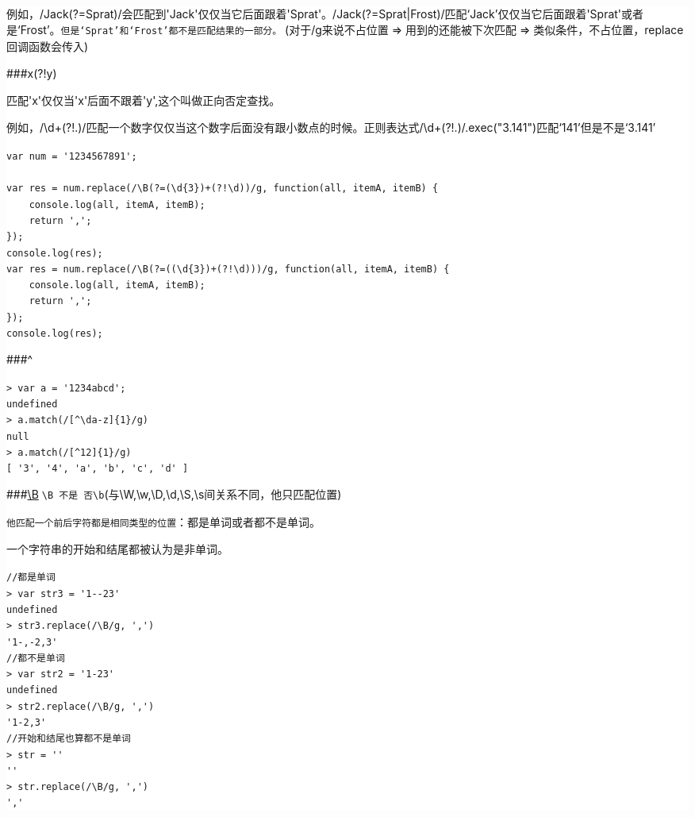例如，/Jack(?=Sprat)/会匹配到'Jack'仅仅当它后面跟着'Sprat'。/Jack(?=Sprat|Frost)/匹配‘Jack’仅仅当它后面跟着'Sprat'或者是‘Frost’。`但是‘Sprat’和‘Frost’都不是匹配结果的一部分。` (对于/g来说不占位置 => 用到的还能被下次匹配 =>  类似条件，不占位置，replace回调函数会传入)

###x(?!y)

匹配'x'仅仅当'x'后面不跟着'y',这个叫做正向否定查找。

例如，/\d+(?!\.)/匹配一个数字仅仅当这个数字后面没有跟小数点的时候。正则表达式/\d+(?!\.)/.exec("3.141")匹配‘141’但是不是‘3.141’

```
var num = '1234567891';

var res = num.replace(/\B(?=(\d{3})+(?!\d))/g, function(all, itemA, itemB) {
    console.log(all, itemA, itemB);
    return ',';
});
console.log(res);
var res = num.replace(/\B(?=((\d{3})+(?!\d)))/g, function(all, itemA, itemB) {
    console.log(all, itemA, itemB);
    return ',';
});
console.log(res);
```
###^
```
> var a = '1234abcd';
undefined
> a.match(/[^\da-z]{1}/g)
null
> a.match(/[^12]{1}/g)
[ '3', '4', 'a', 'b', 'c', 'd' ]
```
###[\\B](https://segmentfault.com/q/1010000008877346)
`\B 不是 否\b`(与\W,\w,\D,\d,\S,\s间关系不同，他只匹配位置)

`他匹配一个前后字符都是相同类型的位置`：都是单词或者都不是单词。

一个字符串的开始和结尾都被认为是非单词。
```
//都是单词
> var str3 = '1--23'
undefined
> str3.replace(/\B/g, ',')
'1-,-2,3'
//都不是单词
> var str2 = '1-23'
undefined
> str2.replace(/\B/g, ',')
'1-2,3'
//开始和结尾也算都不是单词
> str = ''
''
> str.replace(/\B/g, ',')
','
```
